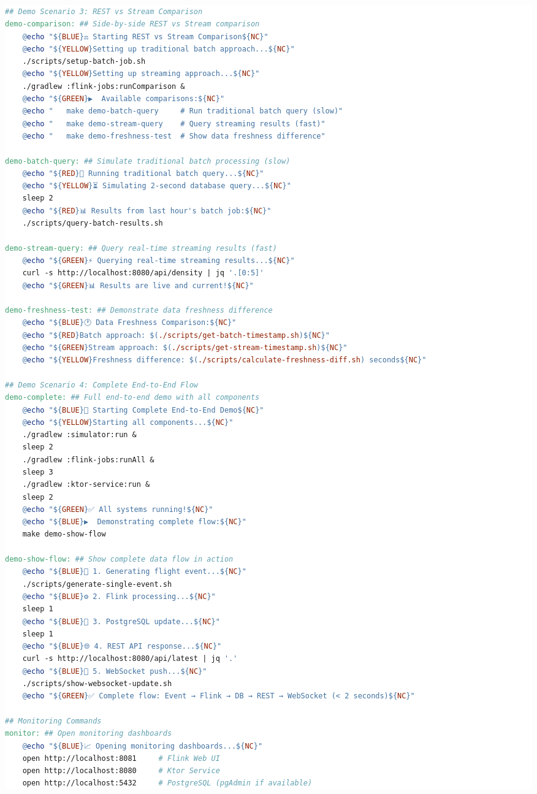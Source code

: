```makefile
## Demo Scenario 3: REST vs Stream Comparison
demo-comparison: ## Side-by-side REST vs Stream comparison
	@echo "${BLUE}⚖️ Starting REST vs Stream Comparison${NC}"
	@echo "${YELLOW}Setting up traditional batch approach...${NC}"
	./scripts/setup-batch-job.sh
	@echo "${YELLOW}Setting up streaming approach...${NC}"
	./gradlew :flink-jobs:runComparison &
	@echo "${GREEN}▶️  Available comparisons:${NC}"
	@echo "   make demo-batch-query     # Run traditional batch query (slow)"
	@echo "   make demo-stream-query    # Query streaming results (fast)"
	@echo "   make demo-freshness-test  # Show data freshness difference"

demo-batch-query: ## Simulate traditional batch processing (slow)
	@echo "${RED}🐌 Running traditional batch query...${NC}"
	@echo "${YELLOW}⏳ Simulating 2-second database query...${NC}"
	sleep 2
	@echo "${RED}📊 Results from last hour's batch job:${NC}"
	./scripts/query-batch-results.sh

demo-stream-query: ## Query real-time streaming results (fast)
	@echo "${GREEN}⚡ Querying real-time streaming results...${NC}"
	curl -s http://localhost:8080/api/density | jq '.[0:5]'
	@echo "${GREEN}📊 Results are live and current!${NC}"

demo-freshness-test: ## Demonstrate data freshness difference
	@echo "${BLUE}🕐 Data Freshness Comparison:${NC}"
	@echo "${RED}Batch approach: $(./scripts/get-batch-timestamp.sh)${NC}"
	@echo "${GREEN}Stream approach: $(./scripts/get-stream-timestamp.sh)${NC}"
	@echo "${YELLOW}Freshness difference: $(./scripts/calculate-freshness-diff.sh) seconds${NC}"

## Demo Scenario 4: Complete End-to-End Flow
demo-complete: ## Full end-to-end demo with all components
	@echo "${BLUE}🚀 Starting Complete End-to-End Demo${NC}"
	@echo "${YELLOW}Starting all components...${NC}"
	./gradlew :simulator:run &
	sleep 2
	./gradlew :flink-jobs:runAll &
	sleep 3
	./gradlew :ktor-service:run &
	sleep 2
	@echo "${GREEN}✅ All systems running!${NC}"
	@echo "${BLUE}▶️  Demonstrating complete flow:${NC}"
	make demo-show-flow

demo-show-flow: ## Show complete data flow in action
	@echo "${BLUE}📡 1. Generating flight event...${NC}"
	./scripts/generate-single-event.sh
	@echo "${BLUE}⚙️ 2. Flink processing...${NC}"
	sleep 1
	@echo "${BLUE}💾 3. PostgreSQL update...${NC}"
	sleep 1
	@echo "${BLUE}🌐 4. REST API response...${NC}"
	curl -s http://localhost:8080/api/latest | jq '.'
	@echo "${BLUE}📱 5. WebSocket push...${NC}"
	./scripts/show-websocket-update.sh
	@echo "${GREEN}✅ Complete flow: Event → Flink → DB → REST → WebSocket (< 2 seconds)${NC}"

## Monitoring Commands
monitor: ## Open monitoring dashboards
	@echo "${BLUE}📈 Opening monitoring dashboards...${NC}"
	open http://localhost:8081     # Flink Web UI
	open http://localhost:8080     # Ktor Service
	open http://localhost:5432     # PostgreSQL (pgAdmin if available)
```
